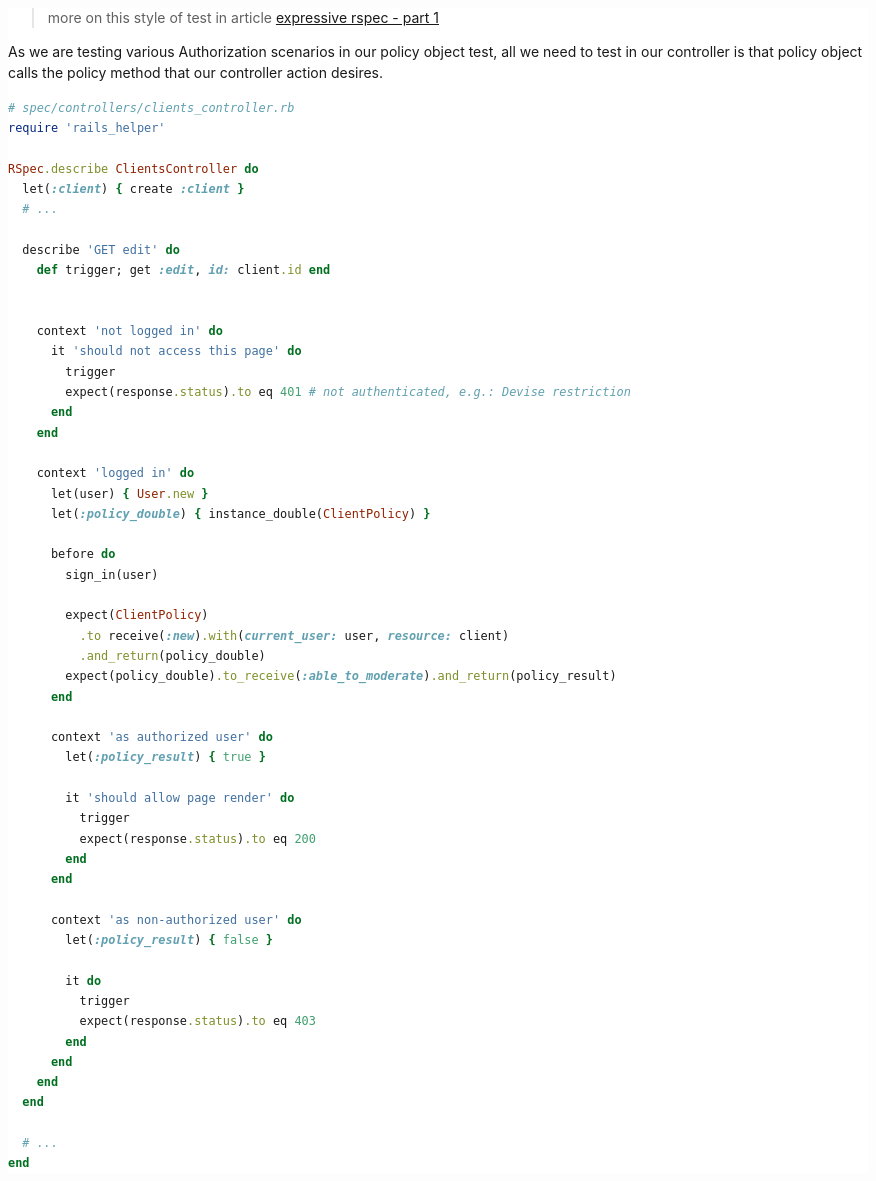 > more on this style of test in article  [expressive rspec - part 1](http://www.eq8.eu/blogs/39-expressive-tests-with-rspec-part-1-describe-your-tests-properly)

As we are testing various Authorization scenarios in our policy object
test, all we need to test in our controller is that policy object
calls the policy method that our controller action desires.

```ruby
# spec/controllers/clients_controller.rb
require 'rails_helper'

RSpec.describe ClientsController do
  let(:client) { create :client }
  # ...

  describe 'GET edit' do
    def trigger; get :edit, id: client.id end


    context 'not logged in' do
      it 'should not access this page' do
        trigger
        expect(response.status).to eq 401 # not authenticated, e.g.: Devise restriction
      end
    end

    context 'logged in' do
      let(user) { User.new }
      let(:policy_double) { instance_double(ClientPolicy) }

      before do
        sign_in(user)

        expect(ClientPolicy)
          .to receive(:new).with(current_user: user, resource: client)
          .and_return(policy_double)
        expect(policy_double).to_receive(:able_to_moderate).and_return(policy_result)
      end

      context 'as authorized user' do
        let(:policy_result) { true }

        it 'should allow page render' do
          trigger
          expect(response.status).to eq 200
        end
      end

      context 'as non-authorized user' do
        let(:policy_result) { false }

        it do
          trigger
          expect(response.status).to eq 403
        end
      end
    end
  end

  # ...
end
```
